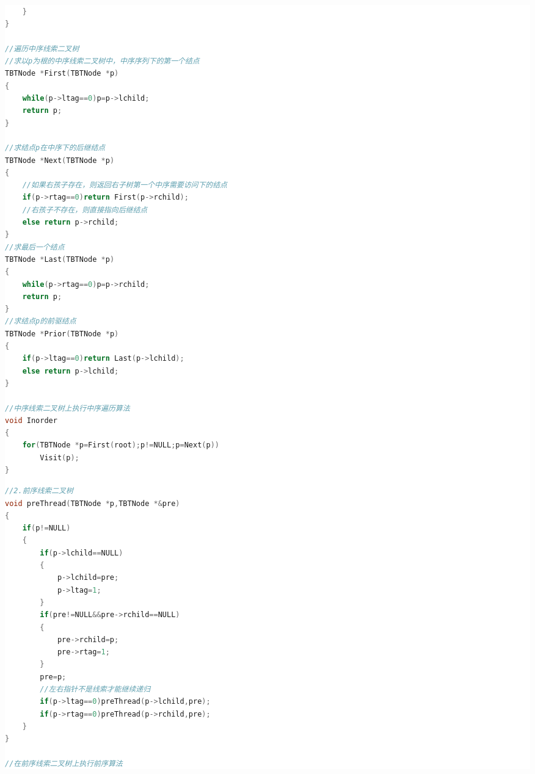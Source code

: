 ```c
	}
}

//遍历中序线索二叉树
//求以p为根的中序线索二叉树中，中序序列下的第一个结点
TBTNode *First(TBTNode *p)
{
	while(p->ltag==0)p=p->lchild;
	return p;
}

//求结点p在中序下的后继结点
TBTNode *Next(TBTNode *p)
{
	//如果右孩子存在，则返回右子树第一个中序需要访问下的结点
	if(p->rtag==0)return First(p->rchild);
	//右孩子不存在，则直接指向后继结点
	else return p->rchild;
}
//求最后一个结点
TBTNode *Last(TBTNode *p)
{
	while(p->rtag==0)p=p->rchild;
	return p;
}
//求结点p的前驱结点
TBTNode *Prior(TBTNode *p)
{
	if(p->ltag==0)return Last(p->lchild);
	else return p->lchild;
}

//中序线索二叉树上执行中序遍历算法
void Inorder
{
	for(TBTNode *p=First(root);p!=NULL;p=Next(p))
		Visit(p);
}
```

```c
//2.前序线索二叉树
void preThread(TBTNode *p,TBTNode *&pre)
{
	if(p!=NULL)
	{
		if(p->lchild==NULL)
		{
			p->lchild=pre;
			p->ltag=1;
		}
		if(pre!=NULL&&pre->rchild==NULL)
		{
			pre->rchild=p;
			pre->rtag=1;
		}
		pre=p;
		//左右指针不是线索才能继续递归
		if(p->ltag==0)preThread(p->lchild,pre);
		if(p->rtag==0)preThread(p->rchild,pre);
	}
}

//在前序线索二叉树上执行前序算法
```